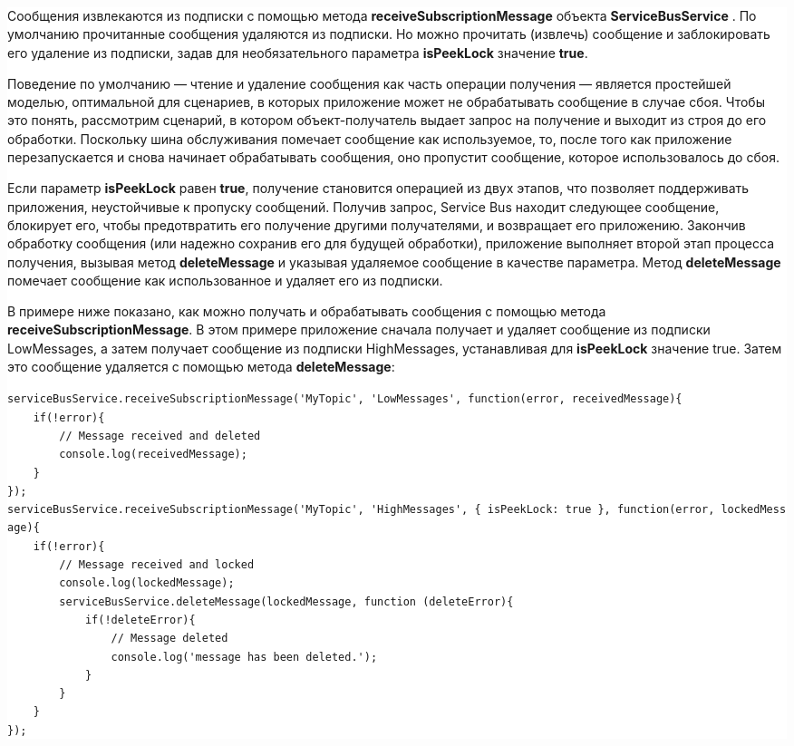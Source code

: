 Сообщения извлекаются из подписки с помощью метода
**receiveSubscriptionMessage** объекта **ServiceBusService**
. По умолчанию прочитанные сообщения удаляются из подписки.
Но можно прочитать (извлечь) сообщение и заблокировать его удаление
из подписки, задав для необязательного параметра
**isPeekLock** значение **true**.

Поведение по умолчанию — чтение и удаление сообщения как часть
операции получения — является простейшей моделью, оптимальной для сценариев,
в которых приложение может не обрабатывать сообщение
в случае сбоя. Чтобы это понять, рассмотрим сценарий, в котором
объект-получатель выдает запрос на получение и выходит из строя
до его обработки. Поскольку шина обслуживания помечает сообщение как используемое,
то, после того как приложение перезапускается и снова начинает обрабатывать сообщения,
оно пропустит сообщение, которое использовалось до сбоя.

Если параметр **isPeekLock** равен **true**, получение становится
операцией из двух этапов, что позволяет поддерживать приложения,
неустойчивые к пропуску сообщений. Получив запрос, Service Bus находит
следующее сообщение, блокирует его, чтобы предотвратить
его получение другими получателями, и возвращает его приложению.
Закончив обработку сообщения (или надежно сохранив
его для будущей обработки), приложение выполняет второй этап
процесса получения, вызывая метод **deleteMessage** и указывая
удаляемое сообщение в качестве параметра. Метод **deleteMessage** помечает сообщение
как использованное и удаляет его из подписки.

В примере ниже показано, как можно получать и обрабатывать сообщения
с помощью метода **receiveSubscriptionMessage**. В этом примере приложение
сначала получает и удаляет сообщение из подписки LowMessages,
а затем получает сообщение из подписки HighMessages, устанавливая для
**isPeekLock** значение true. Затем это сообщение удаляется с помощью метода
**deleteMessage**:

    serviceBusService.receiveSubscriptionMessage('MyTopic', 'LowMessages', function(error, receivedMessage){
        if(!error){
            // Message received and deleted
            console.log(receivedMessage);
        }
    });
    serviceBusService.receiveSubscriptionMessage('MyTopic', 'HighMessages', { isPeekLock: true }, function(error, lockedMessage){
        if(!error){
            // Message received and locked
            console.log(lockedMessage);
            serviceBusService.deleteMessage(lockedMessage, function (deleteError){
                if(!deleteError){
                    // Message deleted
                    console.log('message has been deleted.');
                }
            }
        }
    });
